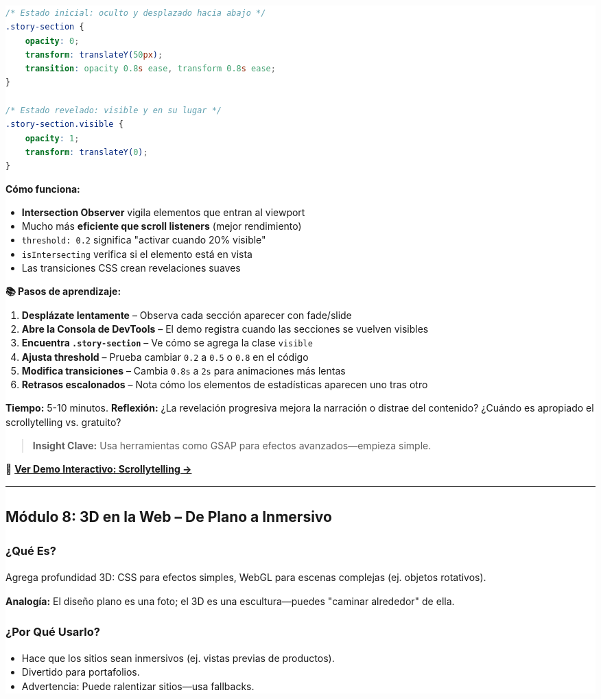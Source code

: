 ```css
/* Estado inicial: oculto y desplazado hacia abajo */
.story-section {
	opacity: 0;
	transform: translateY(50px);
	transition: opacity 0.8s ease, transform 0.8s ease;
}

/* Estado revelado: visible y en su lugar */
.story-section.visible {
	opacity: 1;
	transform: translateY(0);
}
```

**Cómo funciona:**

- **Intersection Observer** vigila elementos que entran al viewport
- Mucho más **eficiente que scroll listeners** (mejor rendimiento)
- `threshold: 0.2` significa "activar cuando 20% visible"
- `isIntersecting` verifica si el elemento está en vista
- Las transiciones CSS crean revelaciones suaves

**📚 Pasos de aprendizaje:**

1. **Desplázate lentamente** – Observa cada sección aparecer con fade/slide
2. **Abre la Consola de DevTools** – El demo registra cuando las secciones se vuelven visibles
3. **Encuentra `.story-section`** – Ve cómo se agrega la clase `visible`
4. **Ajusta threshold** – Prueba cambiar `0.2` a `0.5` o `0.8` en el código
5. **Modifica transiciones** – Cambia `0.8s` a `2s` para animaciones más lentas
6. **Retrasos escalonados** – Nota cómo los elementos de estadísticas aparecen uno tras otro

**Tiempo:** 5-10 minutos. **Reflexión:** ¿La revelación progresiva mejora la narración o distrae del contenido? ¿Cuándo es apropiado el scrollytelling vs. gratuito?

> **Insight Clave:** Usa herramientas como GSAP para efectos avanzados—empieza simple.

🎯 **[Ver Demo Interactivo: Scrollytelling →](demo/07-scrollytelling.html)**

---

## Módulo 8: 3D en la Web – De Plano a Inmersivo

### ¿Qué Es?

Agrega profundidad 3D: CSS para efectos simples, WebGL para escenas complejas (ej. objetos rotativos).

**Analogía:** El diseño plano es una foto; el 3D es una escultura—puedes "caminar alrededor" de ella.

### ¿Por Qué Usarlo?

- Hace que los sitios sean inmersivos (ej. vistas previas de productos).
- Divertido para portafolios.
- Advertencia: Puede ralentizar sitios—usa fallbacks.
